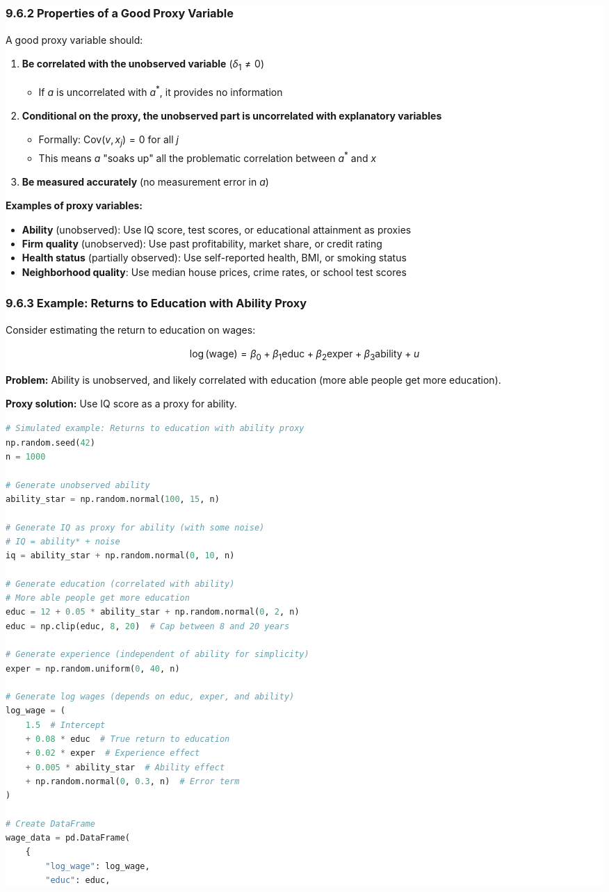### 9.6.2 Properties of a Good Proxy Variable

A good proxy variable should:

1. **Be correlated with the unobserved variable** ($\delta_1 \neq 0$)
   - If $a$ is uncorrelated with $a^*$, it provides no information
   
2. **Conditional on the proxy, the unobserved part is uncorrelated with explanatory variables**
   - Formally: $\text{Cov}(v, x_j) = 0$ for all $j$
   - This means $a$ "soaks up" all the problematic correlation between $a^*$ and $x$
   
3. **Be measured accurately** (no measurement error in $a$)

**Examples of proxy variables:**

- **Ability** (unobserved): Use IQ score, test scores, or educational attainment as proxies
- **Firm quality** (unobserved): Use past profitability, market share, or credit rating
- **Health status** (partially observed): Use self-reported health, BMI, or smoking status
- **Neighborhood quality**: Use median house prices, crime rates, or school test scores

### 9.6.3 Example: Returns to Education with Ability Proxy

Consider estimating the return to education on wages:

$$
\log(\text{wage}) = \beta_0 + \beta_1 \text{educ} + \beta_2 \text{exper} + \beta_3 \text{ability} + u
$$

**Problem:** Ability is unobserved, and likely correlated with education (more able people get more education).

**Proxy solution:** Use IQ score as a proxy for ability.

```python
# Simulated example: Returns to education with ability proxy
np.random.seed(42)
n = 1000

# Generate unobserved ability
ability_star = np.random.normal(100, 15, n)

# Generate IQ as proxy for ability (with some noise)
# IQ = ability* + noise
iq = ability_star + np.random.normal(0, 10, n)

# Generate education (correlated with ability)
# More able people get more education
educ = 12 + 0.05 * ability_star + np.random.normal(0, 2, n)
educ = np.clip(educ, 8, 20)  # Cap between 8 and 20 years

# Generate experience (independent of ability for simplicity)
exper = np.random.uniform(0, 40, n)

# Generate log wages (depends on educ, exper, and ability)
log_wage = (
    1.5  # Intercept
    + 0.08 * educ  # True return to education
    + 0.02 * exper  # Experience effect
    + 0.005 * ability_star  # Ability effect
    + np.random.normal(0, 0.3, n)  # Error term
)

# Create DataFrame
wage_data = pd.DataFrame(
    {
        "log_wage": log_wage,
        "educ": educ,
```